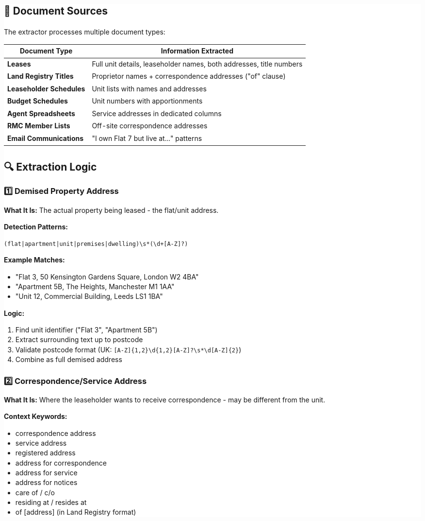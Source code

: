 ## 📄 Document Sources

The extractor processes multiple document types:

| Document Type | Information Extracted |
|--------------|----------------------|
| **Leases** | Full unit details, leaseholder names, both addresses, title numbers |
| **Land Registry Titles** | Proprietor names + correspondence addresses ("of" clause) |
| **Leaseholder Schedules** | Unit lists with names and addresses |
| **Budget Schedules** | Unit numbers with apportionments |
| **Agent Spreadsheets** | Service addresses in dedicated columns |
| **RMC Member Lists** | Off-site correspondence addresses |
| **Email Communications** | "I own Flat 7 but live at..." patterns |

## 🔍 Extraction Logic

### 1️⃣ Demised Property Address

**What It Is:**
The actual property being leased - the flat/unit address.

**Detection Patterns:**
```regex
(flat|apartment|unit|premises|dwelling)\s*(\d+[A-Z]?)
```

**Example Matches:**
- "Flat 3, 50 Kensington Gardens Square, London W2 4BA"
- "Apartment 5B, The Heights, Manchester M1 1AA"
- "Unit 12, Commercial Building, Leeds LS1 1BA"

**Logic:**
1. Find unit identifier ("Flat 3", "Apartment 5B")
2. Extract surrounding text up to postcode
3. Validate postcode format (UK: `[A-Z]{1,2}\d{1,2}[A-Z]?\s*\d[A-Z]{2}`)
4. Combine as full demised address

### 2️⃣ Correspondence/Service Address

**What It Is:**
Where the leaseholder wants to receive correspondence - may be different from the unit.

**Context Keywords:**
- correspondence address
- service address
- registered address
- address for correspondence
- address for service
- address for notices
- care of / c/o
- residing at / resides at
- of [address] (in Land Registry format)
